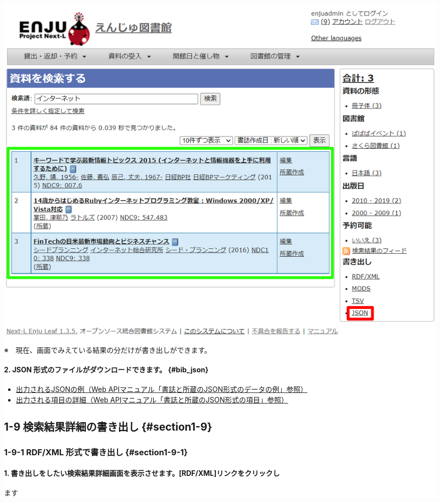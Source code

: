 ![TSV](../assets/images/1.3/search_result_json_1.png)

※　現在、画面でみえている結果の分だけが書き出しができます。

#### 2. JSON 形式のファイルがダウンロードできます。 {#bib_json}

* [出力されるJSONの例（Web APIマニュアル「書誌と所蔵のJSON形式のデータの例」参照）](enju_webapi_1.html#bib_json_example)
* [出力される項目の詳細（Web APIマニュアル「書誌と所蔵のJSON形式の項目」参照）](enju_webapi_1.html#bib_json_export)

1-9 検索結果詳細の書き出し {#section1-9}
-----------------------------------------

### 1-9-1 RDF/XML 形式で書き出し {#section1-9-1}

#### 1. 書き出しをしたい検索結果詳細画面を表示させます。[RDF/XML]リンクをクリックし
ます
